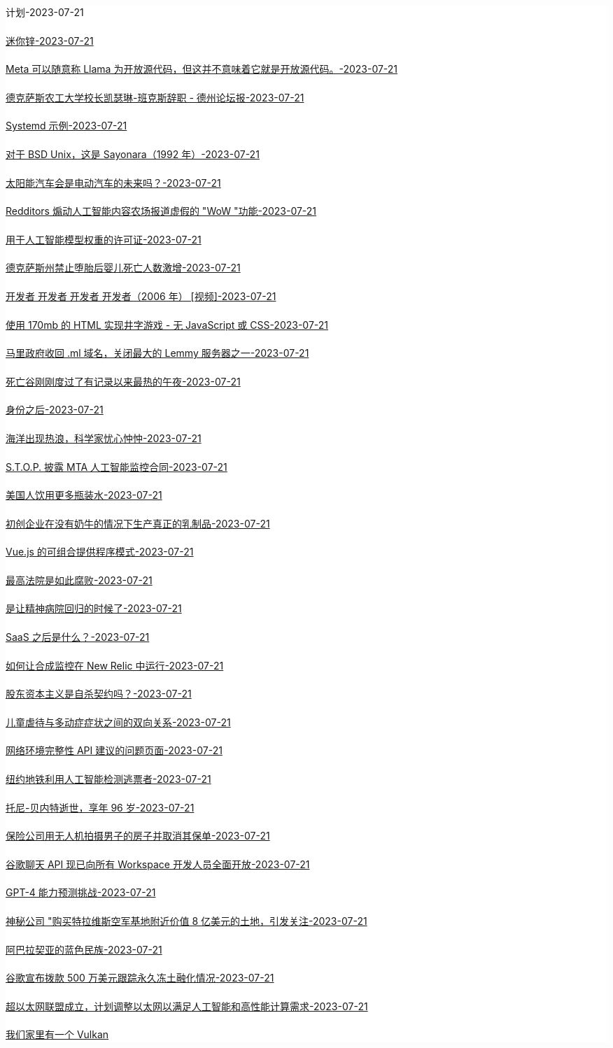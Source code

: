 计划-2023-07-21</a><br/><br/><a target=_blank rel=nofollow href="https://www.minizinc.org/" >迷你锌-2023-07-21</a><br/><br/><a target=_blank rel=nofollow href="https://www.theregister.com/2023/07/21/llama_is_not_open_source/" >Meta 可以随意称 Llama 为开放源代码，但这并不意味着它就是开放源代码。-2023-07-21</a><br/><br/><a target=_blank rel=nofollow href="https://www.texastribune.org/2023/07/21/tamu-president-resign-journalism/" >德克萨斯农工大学校长凯瑟琳-班克斯辞职 - 德州论坛报-2023-07-21</a><br/><br/><a target=_blank rel=nofollow href="https://systemd-by-example.com/" >Systemd 示例-2023-07-21</a><br/><br/><a target=_blank rel=nofollow href="https://www.tech-insider.org/unix/research/1992/0622.html" >对于 BSD Unix，这是 Sayonara（1992 年）-2023-07-21</a><br/><br/><a target=_blank rel=nofollow href="https://www.nbcnews.com/nightly-news/video/could-solar-powered-cars-be-the-future-of-electric-vehicles-188945989602" >太阳能汽车会是电动汽车的未来吗？-2023-07-21</a><br/><br/><a target=_blank rel=nofollow href="https://www.engadget.com/redditors-troll-an-ai-content-farm-into-covering-a-fake-wow-feature-145006066.html" >Redditors 煽动人工智能内容农场报道虚假的 "WoW "功能-2023-07-21</a><br/><br/><a target=_blank rel=nofollow href="http://marble.onl/posts/hf_licenses.html" >用于人工智能模型权重的许可证-2023-07-21</a><br/><br/><a target=_blank rel=nofollow href="https://arstechnica.com/health/2023/07/infant-deaths-surge-in-texas-after-abortion-ban/" >德克萨斯州禁止堕胎后婴儿死亡人数激增-2023-07-21</a><br/><br/><a target=_blank rel=nofollow href="https://www.youtube.com/watch?v=KMU0tzLwhbE" >开发者 开发者 开发者 开发者（2006 年） [视频]-2023-07-21</a><br/><br/><a target=_blank rel=nofollow href="https://portswigger.net/blog/tic-tac-toe-in-html" >使用 170mb 的 HTML 实现井字游戏 - 无 JavaScript 或 CSS-2023-07-21</a><br/><br/><a target=_blank rel=nofollow href="https://very.bignutty.xyz/notes/9hfv05qcs5xf7irr" >马里政府收回 .ml 域名，关闭最大的 Lemmy 服务器之一-2023-07-21</a><br/><br/><a target=_blank rel=nofollow href="https://www.msn.com/en-us/weather/topstories/death-valley-just-had-the-hottest-midnight-on-record/ar-AA1e2u4W" >死亡谷刚刚度过了有记录以来最热的午夜-2023-07-21</a><br/><br/><a target=_blank rel=nofollow href="https://blog.symops.com/2023/07/21/after-identity/" >身份之后-2023-07-21</a><br/><br/><a target=_blank rel=nofollow href="https://www.bbc.com/future/article/20230720-theres-a-heatwave-in-the-sea-and-scientists-are-worried" >海洋出现热浪，科学家忧心忡忡-2023-07-21</a><br/><br/><a target=_blank rel=nofollow href="https://www.stopspying.org/latest-news/2023/7/20/stop-reveals-mta-ai-surveillance-contract" >S.T.O.P. 披露 MTA 人工智能监控合同-2023-07-21</a><br/><br/><a target=_blank rel=nofollow href="https://usafacts.org/data-projects/beverages" >美国人饮用更多瓶装水-2023-07-21</a><br/><br/><a target=_blank rel=nofollow href="https://www.economist.com/business/2023/07/20/startups-are-producing-real-dairy-without-a-cow-in-sight" >初创企业在没有奶牛的情况下生产真正的乳制品-2023-07-21</a><br/><br/><a target=_blank rel=nofollow href="https://technology.doximity.com/articles/managing-state-in-vue-applications-the-composable-provider-pattern" >Vue.js 的可组合提供程序模式-2023-07-21</a><br/><br/><a target=_blank rel=nofollow href="https://www.aljazeera.com/opinions/2023/7/21/the-supreme-court-is-so-corrupt" >最高法院是如此腐败-2023-07-21</a><br/><br/><a target=_blank rel=nofollow href="https://www.wsj.com/articles/its-time-to-bring-back-the-asylum-ec01fb2" >是让精神病院回归的时候了-2023-07-21</a><br/><br/><a target=_blank rel=nofollow href="https://every.to/chain-of-thought/what-comes-after-saas" >SaaS 之后是什么？-2023-07-21</a><br/><br/><a target=_blank rel=nofollow href="https://aitextdetector.online/how-to-get-synthetics-monitoring-to-work-in-new-relic/" >如何让合成监控在 New Relic 中运行-2023-07-21</a><br/><br/><a target=_blank rel=nofollow href="https://medium.com/imagining-equity-explorations-into-the-future-of/is-shareholder-capitalism-a-suicide-pact-bd26bd10edd7" >股东资本主义是自杀契约吗？-2023-07-21</a><br/><br/><a target=_blank rel=nofollow href="https://www.psypost.org/2023/07/longitudinal-study-highlights-bidirectional-relationship-between-childhood-maltreatment-and-adhd-symptoms-166568" >儿童虐待与多动症症状之间的双向关系-2023-07-21</a><br/><br/><a target=_blank rel=nofollow href="https://github.com/RupertBenWiser/Web-Environment-Integrity/issues" >网络环境完整性 API 建议的问题页面-2023-07-21</a><br/><br/><a target=_blank rel=nofollow href="https://www.theverge.com/2023/7/21/23802912/mta-nyc-subway-ai-scanning-software-fare-evasion" >纽约地铁利用人工智能检测逃票者-2023-07-21</a><br/><br/><a target=_blank rel=nofollow href="https://www.goodmorningamerica.com/culture/story/legendary-crooner-tony-bennett-dead-96-75761535" >托尼-贝内特逝世，享年 96 岁-2023-07-21</a><br/><br/><a target=_blank rel=nofollow href="https://petapixel.com/2023/07/20/insurance-company-flew-a-drone-to-take-photos-of-mans-house-and-canceled-his-policy/" >保险公司用无人机拍摄男子的房子并取消其保单-2023-07-21</a><br/><br/><a target=_blank rel=nofollow href="https://developers.googleblog.com/2023/07/google-chat-apis-now-generally-available-to-workspace-developers.html" >谷歌聊天 API 现已向所有 Workspace 开发人员全面开放-2023-07-21</a><br/><br/><a target=_blank rel=nofollow href="https://nicholas.carlini.com/writing/llm-forecast/question/Capital-of-Paris" >GPT-4 能力预测挑战-2023-07-21</a><br/><br/><a target=_blank rel=nofollow href="https://abc7news.com/travis-afb-air-force-base-flannery-associates-llc-john-garamendi/13527836/" >神秘公司 "购买特拉维斯空军基地附近价值 8 亿美元的土地，引发关注-2023-07-21</a><br/><br/><a target=_blank rel=nofollow href="https://thesouthernvoice.com/the-blue-people-of-appalachia/" >阿巴拉契亚的蓝色民族-2023-07-21</a><br/><br/><a target=_blank rel=nofollow href="https://blog.google/outreach-initiatives/google-org/google-permafrost-thaw-tracking/" >谷歌宣布拨款 500 万美元跟踪永久冻土融化情况-2023-07-21</a><br/><br/><a target=_blank rel=nofollow href="https://www.anandtech.com/show/18965/ultra-ethernet-consortium-to-adapt-ethernet-for-ai-and-hpc-needs" >超以太网联盟成立，计划调整以太网以满足人工智能和高性能计算需求-2023-07-21</a><br/><br/><a target=_blank rel=nofollow href="https://nega.tv/writing-your-own-vulkan-memory-allocator/" >我们家里有一个 Vulkan